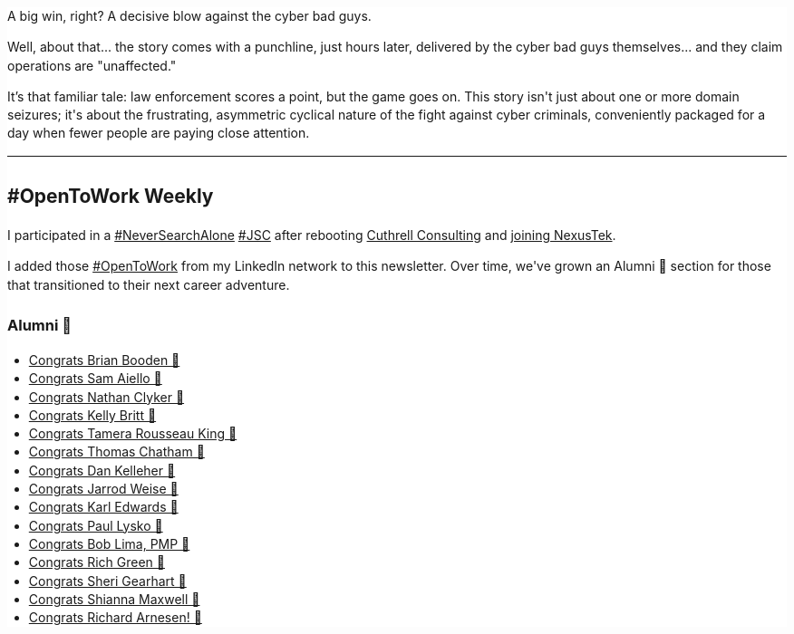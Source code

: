 A big win, right? A decisive blow against the cyber bad guys.

Well, about that... the story comes with a punchline, just hours later, delivered by the cyber bad guys themselves... and they claim operations are "unaffected."

It’s that familiar tale: law enforcement scores a point, but the game goes on. This story isn't just about one or more domain seizures; it's about the frustrating, asymmetric cyclical nature of the fight against cyber criminals, conveniently packaged for a day when fewer people are paying close attention.

---
## #OpenToWork Weekly

I participated in a [#NeverSearchAlone](https://www.youtube.com/watch?v=OH3nzRdwYPA) [#JSC](https://www.phyl.org/jsc) after rebooting [Cuthrell Consulting](https://cuthrell.consulting) and [joining NexusTek](https://cuthrell.consulting/blog/jay-cuthrell-joins-nexustek/).

I added those [#OpenToWork](https://www.linkedin.com/search/results/content/?keywords=%23OpenToWork&origin=FACETED_SEARCH&postedBy=%5B%22first%22%5D&sid=TbC&sortBy=%22date_posted%22) from my LinkedIn network to this newsletter. Over time, we've grown an Alumni 🎉 section for those that transitioned to their next career adventure.

### Alumni 🎉
- [Congrats Brian Booden 🎉](https://www.linkedin.com/posts/qlikluminary_im-happy-to-share-that-im-starting-a-new-activity-7379829478044147713-V2t-/)
- [Congrats Sam Aiello 🎉](https://www.linkedin.com/feed/update/urn:li:activity:7368473092924268545/)
- [Congrats Nathan Clyker 🎉](https://www.linkedin.com/posts/activity-7366138435163607041-zOLE?utm_source=share&utm_medium=member_desktop&rcm=ACoAACk1T7oBu6QkP2p3bHgknv3R55ktER0dzqc)
- [Congrats Kelly Britt 🎉](https://www.linkedin.com/posts/activity-7351735768186306560-_6Ls?utm_source=share&utm_medium=member_desktop&rcm=ACoAACk1T7oBu6QkP2p3bHgknv3R55ktER0dzqc)
- [Congrats Tamera Rousseau King 🎉](https://www.linkedin.com/posts/activity-7343345962272120833-RNuK?utm_source=share&utm_medium=member_desktop&rcm=ACoAACk1T7oBu6QkP2p3bHgknv3R55ktER0dzqc)
- [Congrats Thomas Chatham 🎉](https://www.linkedin.com/in/thomaschatham/)
- [Congrats Dan Kelleher 🎉](https://www.linkedin.com/in/kelleherdan/)
- [Congrats Jarrod Weise 🎉](https://www.linkedin.com/posts/jarrodweise_thechargeahead-electricvehicles-innovation-activity-7325543362621509632-t5Oy?utm_source=share&utm_medium=member_desktop&rcm=ACoAACk1T7oBu6QkP2p3bHgknv3R55ktER0dzqc)
- [Congrats Karl Edwards 🎉](https://www.linkedin.com/posts/edwardskarl_im-happy-to-share-that-im-starting-a-new-activity-7323502970120138752-SLA-?utm_source=share&utm_medium=member_desktop&rcm=ACoAACk1T7oBu6QkP2p3bHgknv3R55ktER0dzqc)
- [Congrats Paul Lysko 🎉](https://www.linkedin.com/posts/paullysko_hellyeah-activity-7315070360708603905-ZDc_?utm_source=share&utm_medium=member_desktop&rcm=ACoAACk1T7oBu6QkP2p3bHgknv3R55ktER0dzqc)
- [Congrats Bob Lima, PMP 🎉](https://www.linkedin.com/posts/limarobert_im-happy-to-share-that-im-starting-a-new-activity-7315167863147769856-Tsk-?utm_source=share&utm_medium=member_desktop&rcm=ACoAACk1T7oBu6QkP2p3bHgknv3R55ktER0dzqc)
- [Congrats Rich Green 🎉](https://www.linkedin.com/posts/rich-green-5304804_im-happy-to-share-that-im-starting-a-new-activity-7312272227184324608-HmZN?utm_source=share&utm_medium=member_desktop&rcm=ACoAACk1T7oBu6QkP2p3bHgknv3R55ktER0dzqc)
- [Congrats Sheri Gearhart 🎉](https://www.linkedin.com/posts/sheri-gearhart_im-happy-to-share-that-im-starting-a-new-activity-7314986352909983745-VKzo?utm_source=share&utm_medium=member_desktop&rcm=ACoAACk1T7oBu6QkP2p3bHgknv3R55ktER0dzqc)
- [Congrats Shianna Maxwell 🎉](https://www.linkedin.com/posts/shiannamaxwell_im-happy-to-share-that-im-starting-a-new-activity-7302404919678902272-FHRz?utm_source=share&utm_medium=member_desktop&rcm=ACoAACk1T7oBu6QkP2p3bHgknv3R55ktER0dzqc)
- [Congrats Richard Arnesen! 🎉](https://www.linkedin.com/posts/richard-arnesen_im-happy-to-share-that-im-starting-a-new-activity-7290099022084616192-QjYm?utm_source=share&utm_medium=member_desktop)
